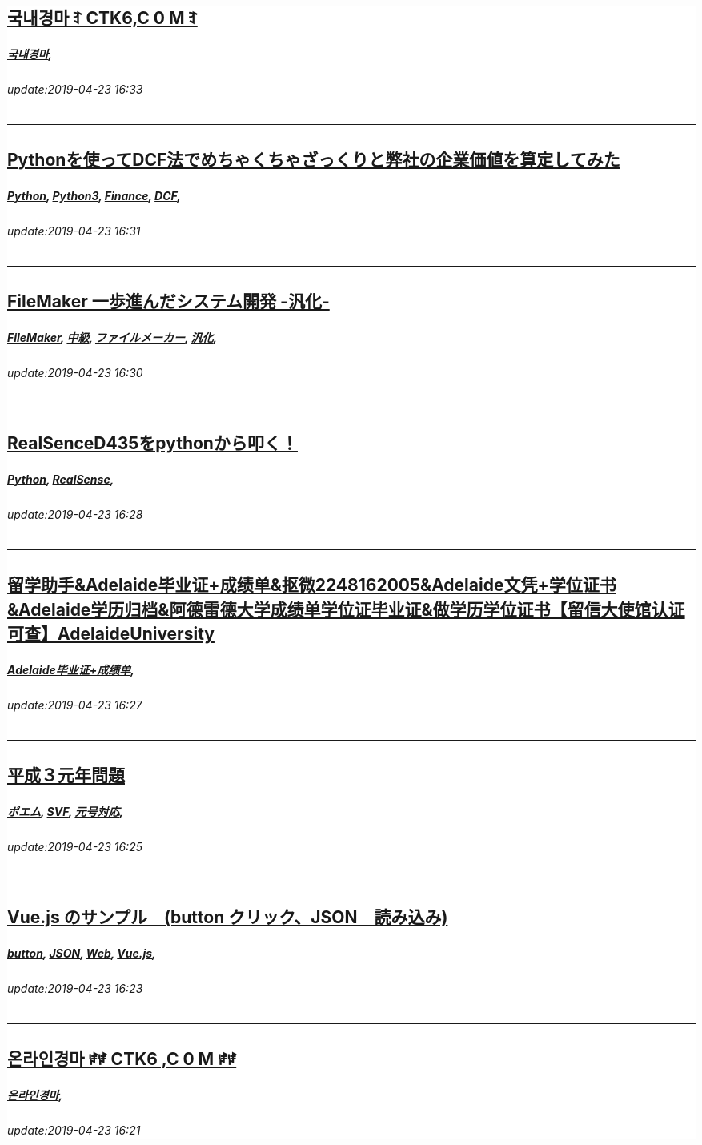 ## [국내경마 ꆈ CTK6,C 0 M ꆈ](https://qiita.com/kyuger/items/bd4a778075ce327bba06)
##### [국내경마](https://qiita.com/tags/국내경마), 
###### update:2019-04-23 16:33
---
## [Pythonを使ってDCF法でめちゃくちゃざっくりと弊社の企業価値を算定してみた](https://qiita.com/yuforest/items/98a3faab40933bae3945)
##### [Python](https://qiita.com/tags/Python), [Python3](https://qiita.com/tags/Python3), [Finance](https://qiita.com/tags/Finance), [DCF](https://qiita.com/tags/DCF), 
###### update:2019-04-23 16:31
---
## [FileMaker 一歩進んだシステム開発 -汎化-](https://qiita.com/nakatomodesu/items/4e6c63a02a2f8f454c5b)
##### [FileMaker](https://qiita.com/tags/FileMaker), [中級](https://qiita.com/tags/中級), [ファイルメーカー](https://qiita.com/tags/ファイルメーカー), [汎化](https://qiita.com/tags/汎化), 
###### update:2019-04-23 16:30
---
## [RealSenceD435をpythonから叩く！](https://qiita.com/namahoge/items/6e9c7a0a1a27c99a6390)
##### [Python](https://qiita.com/tags/Python), [RealSense](https://qiita.com/tags/RealSense), 
###### update:2019-04-23 16:28
---
## [  留学助手&Adelaide毕业证+成绩单&抠微2248162005&Adelaide文凭+学位证书&Adelaide学历归档&阿德雷德大学成绩单学位证毕业证&做学历学位证书【留信大使馆认证可查】AdelaideUniversity](https://qiita.com/uzujcxnb85/items/906d31e33b26270eb54c)
##### [Adelaide毕业证+成绩单](https://qiita.com/tags/Adelaide毕业证+成绩单), 
###### update:2019-04-23 16:27
---
## [平成３元年問題](https://qiita.com/cress_cc/items/ddfa3691153e7116ed64)
##### [ポエム](https://qiita.com/tags/ポエム), [SVF](https://qiita.com/tags/SVF), [元号対応](https://qiita.com/tags/元号対応), 
###### update:2019-04-23 16:25
---
## [Vue.js のサンプル　(button クリック、JSON　読み込み)](https://qiita.com/ekzemplaro/items/86f0d8cc950a70364c96)
##### [button](https://qiita.com/tags/button), [JSON](https://qiita.com/tags/JSON), [Web](https://qiita.com/tags/Web), [Vue.js](https://qiita.com/tags/Vue.js), 
###### update:2019-04-23 16:23
---
## [온라인경마 ꆆꆆ CTK6  ,C 0 M ꆆꆆ](https://qiita.com/jythethkuy/items/3aace8d6792db9bf3bf3)
##### [온라인경마](https://qiita.com/tags/온라인경마), 
###### update:2019-04-23 16:21